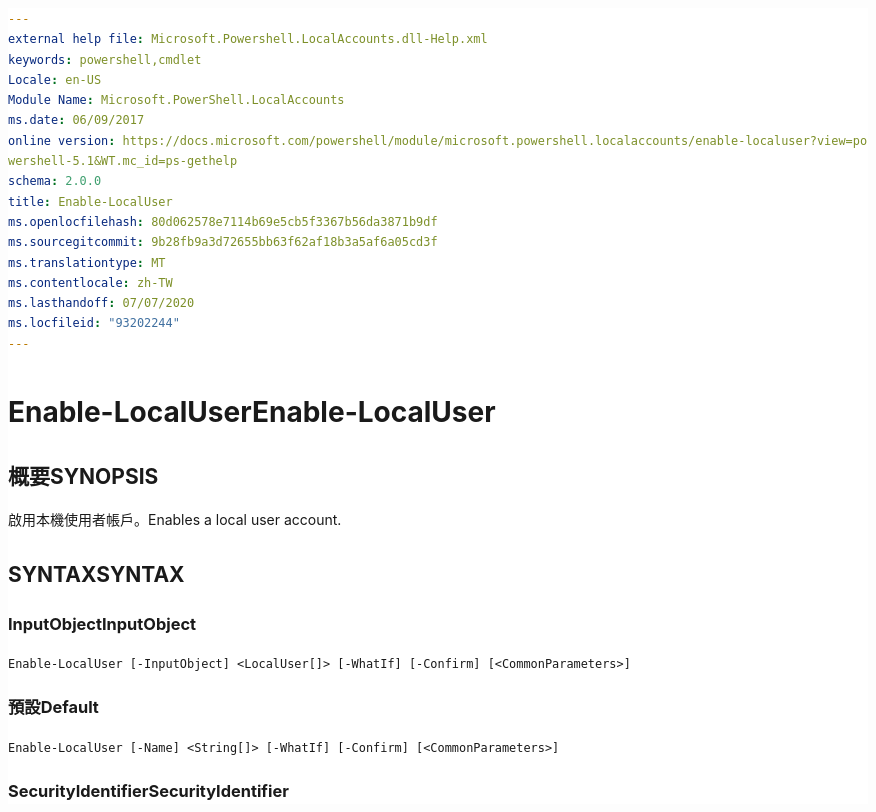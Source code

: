 ```yaml
---
external help file: Microsoft.Powershell.LocalAccounts.dll-Help.xml
keywords: powershell,cmdlet
Locale: en-US
Module Name: Microsoft.PowerShell.LocalAccounts
ms.date: 06/09/2017
online version: https://docs.microsoft.com/powershell/module/microsoft.powershell.localaccounts/enable-localuser?view=powershell-5.1&WT.mc_id=ps-gethelp
schema: 2.0.0
title: Enable-LocalUser
ms.openlocfilehash: 80d062578e7114b69e5cb5f3367b56da3871b9df
ms.sourcegitcommit: 9b28fb9a3d72655bb63f62af18b3a5af6a05cd3f
ms.translationtype: MT
ms.contentlocale: zh-TW
ms.lasthandoff: 07/07/2020
ms.locfileid: "93202244"
---
```

# <span data-ttu-id="3e6ed-103">Enable-LocalUser</span><span class="sxs-lookup"><span data-stu-id="3e6ed-103">Enable-LocalUser</span></span>

## <span data-ttu-id="3e6ed-104">概要</span><span class="sxs-lookup"><span data-stu-id="3e6ed-104">SYNOPSIS</span></span>
<span data-ttu-id="3e6ed-105">啟用本機使用者帳戶。</span><span class="sxs-lookup"><span data-stu-id="3e6ed-105">Enables a local user account.</span></span>

## <span data-ttu-id="3e6ed-106">SYNTAX</span><span class="sxs-lookup"><span data-stu-id="3e6ed-106">SYNTAX</span></span>

### <span data-ttu-id="3e6ed-107">InputObject</span><span class="sxs-lookup"><span data-stu-id="3e6ed-107">InputObject</span></span>

```
Enable-LocalUser [-InputObject] <LocalUser[]> [-WhatIf] [-Confirm] [<CommonParameters>]
```

### <span data-ttu-id="3e6ed-108">預設</span><span class="sxs-lookup"><span data-stu-id="3e6ed-108">Default</span></span>

```
Enable-LocalUser [-Name] <String[]> [-WhatIf] [-Confirm] [<CommonParameters>]
```

### <span data-ttu-id="3e6ed-109">SecurityIdentifier</span><span class="sxs-lookup"><span data-stu-id="3e6ed-109">SecurityIdentifier</span></span>
